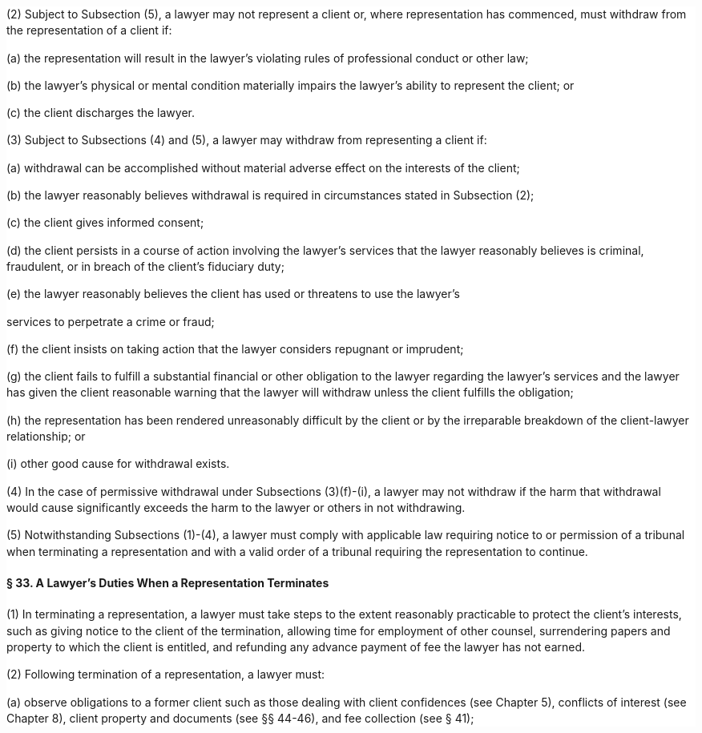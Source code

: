 (2) Subject to Subsection (5), a lawyer may not represent a client or, where representation has commenced, must withdraw from the representation of a client if:

(a) the representation will result in the lawyer’s violating rules of professional conduct or other law; 

(b) the lawyer’s physical or mental condition materially impairs the lawyer’s ability to represent the client; or

(c) the client discharges the lawyer.

(3) Subject to Subsections (4) and (5), a lawyer may withdraw from representing a client if:

(a) withdrawal can be accomplished without material adverse effect on the interests of the client;

(b) the lawyer reasonably believes withdrawal is required in circumstances stated in Subsection (2);

(c) the client gives informed consent;

(d) the client persists in a course of action involving the lawyer’s services that the lawyer reasonably believes is criminal, fraudulent, or in breach of the client’s fiduciary duty;

(e) the lawyer reasonably believes the client has used or threatens to use the lawyer’s 

services to perpetrate a crime or fraud;

(f) the client insists on taking action that the lawyer considers repugnant or imprudent;

(g) the client fails to fulfill a substantial financial or other obligation to the lawyer regarding the lawyer’s services and the lawyer has given the client reasonable warning that the lawyer will withdraw unless the client fulfills the obligation;

(h) the representation has been rendered unreasonably difficult by the client or by the irreparable breakdown of the client-lawyer relationship; or

(i) other good cause for withdrawal exists.

(4) In the case of permissive withdrawal under Subsections (3)(f)-(i), a lawyer may not withdraw if the harm that withdrawal would cause significantly exceeds the harm to the lawyer or others in not withdrawing.

(5) Notwithstanding Subsections (1)-(4), a lawyer must comply with applicable law requiring notice to or permission of a tribunal when terminating a representation and with a valid order of a tribunal requiring the representation to continue.

#### § 33. A Lawyer’s Duties When a Representation Terminates

(1) In terminating a representation, a lawyer must take steps to the extent reasonably practicable to protect the client’s interests, such as giving notice to the client of the termination, allowing time for employment of other counsel, surrendering papers and property to which the client is entitled, and refunding any advance payment of fee the lawyer has not earned.

(2) Following termination of a representation, a lawyer must: 

(a) observe obligations to a former client such as those dealing with client confidences (see Chapter 5), conflicts of interest (see Chapter 8), client property and documents (see §§ 44-46), and fee collection (see § 41);
